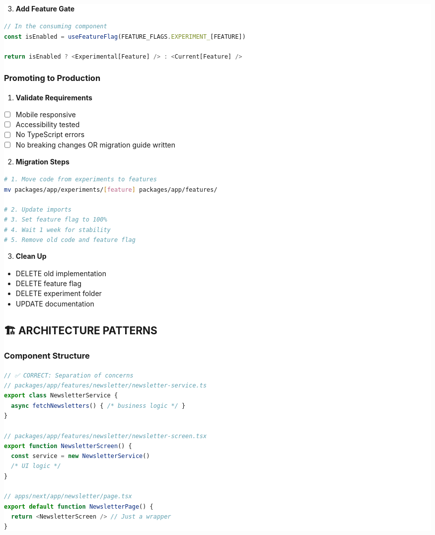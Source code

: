 3. **Add Feature Gate**
```typescript
// In the consuming component
const isEnabled = useFeatureFlag(FEATURE_FLAGS.EXPERIMENT_[FEATURE])

return isEnabled ? <Experimental[Feature] /> : <Current[Feature] />
```

### Promoting to Production

1. **Validate Requirements**
- [ ] Mobile responsive
- [ ] Accessibility tested
- [ ] No TypeScript errors
- [ ] No breaking changes OR migration guide written

2. **Migration Steps**
```bash
# 1. Move code from experiments to features
mv packages/app/experiments/[feature] packages/app/features/

# 2. Update imports
# 3. Set feature flag to 100%
# 4. Wait 1 week for stability
# 5. Remove old code and feature flag
```

3. **Clean Up**
- DELETE old implementation
- DELETE feature flag
- DELETE experiment folder
- UPDATE documentation

## 🏗️ ARCHITECTURE PATTERNS

### Component Structure
```typescript
// ✅ CORRECT: Separation of concerns
// packages/app/features/newsletter/newsletter-service.ts
export class NewsletterService {
  async fetchNewsletters() { /* business logic */ }
}

// packages/app/features/newsletter/newsletter-screen.tsx  
export function NewsletterScreen() {
  const service = new NewsletterService()
  /* UI logic */
}

// apps/next/app/newsletter/page.tsx
export default function NewsletterPage() {
  return <NewsletterScreen /> // Just a wrapper
}
```

